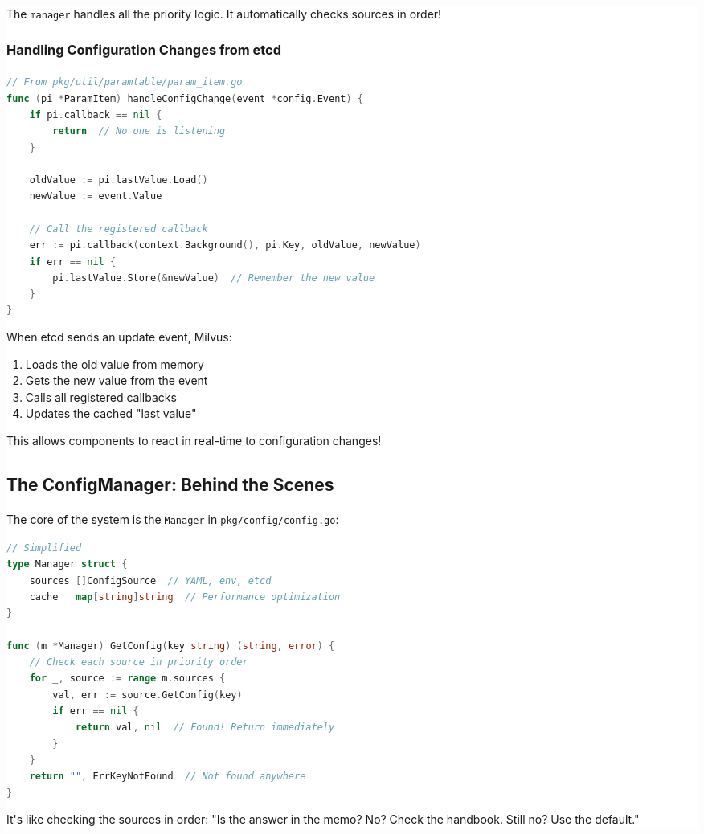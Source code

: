 The `manager` handles all the priority logic. It automatically checks sources in order!

### Handling Configuration Changes from etcd

```go
// From pkg/util/paramtable/param_item.go
func (pi *ParamItem) handleConfigChange(event *config.Event) {
    if pi.callback == nil {
        return  // No one is listening
    }
    
    oldValue := pi.lastValue.Load()
    newValue := event.Value
    
    // Call the registered callback
    err := pi.callback(context.Background(), pi.Key, oldValue, newValue)
    if err == nil {
        pi.lastValue.Store(&newValue)  // Remember the new value
    }
}
```

When etcd sends an update event, Milvus:
1. Loads the old value from memory
2. Gets the new value from the event
3. Calls all registered callbacks
4. Updates the cached "last value"

This allows components to react in real-time to configuration changes!

## The ConfigManager: Behind the Scenes

The core of the system is the `Manager` in `pkg/config/config.go`:

```go
// Simplified
type Manager struct {
    sources []ConfigSource  // YAML, env, etcd
    cache   map[string]string  // Performance optimization
}

func (m *Manager) GetConfig(key string) (string, error) {
    // Check each source in priority order
    for _, source := range m.sources {
        val, err := source.GetConfig(key)
        if err == nil {
            return val, nil  // Found! Return immediately
        }
    }
    return "", ErrKeyNotFound  // Not found anywhere
}
```

It's like checking the sources in order: "Is the answer in the memo? No? Check the handbook. Still no? Use the default."
